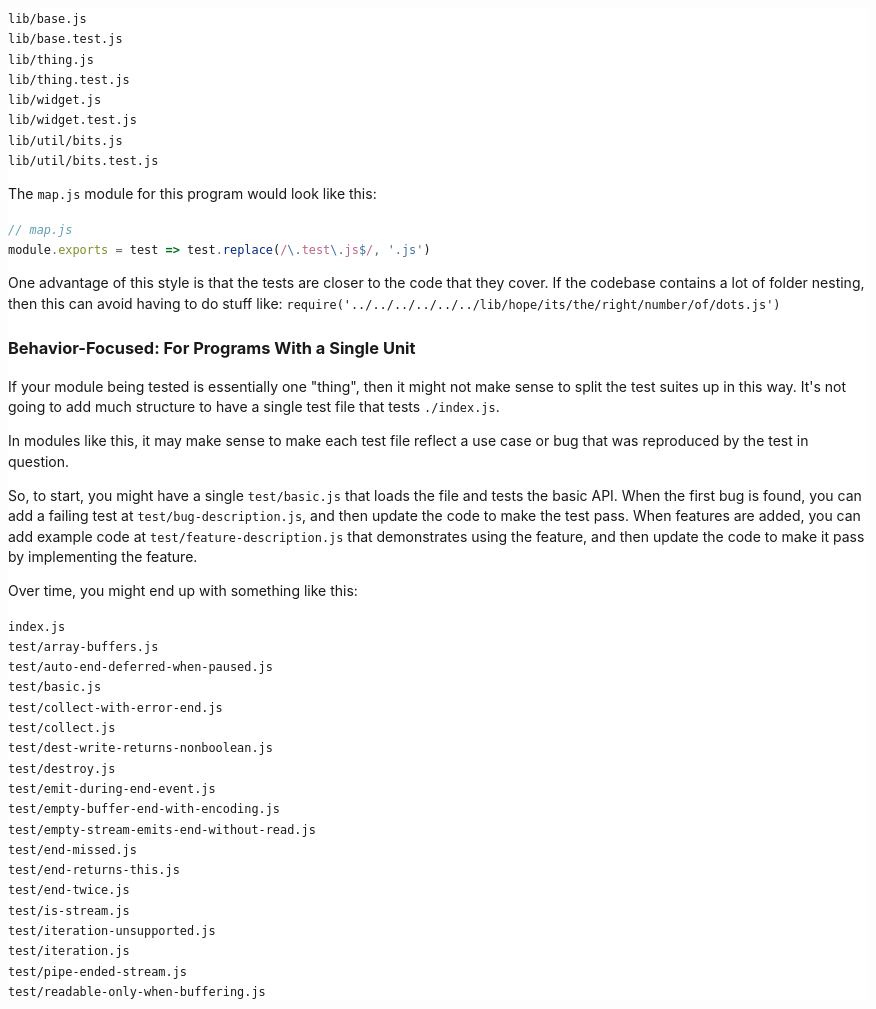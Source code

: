 ```
lib/base.js
lib/base.test.js
lib/thing.js
lib/thing.test.js
lib/widget.js
lib/widget.test.js
lib/util/bits.js
lib/util/bits.test.js
```

The `map.js` module for this program would look like this:

```js
// map.js
module.exports = test => test.replace(/\.test\.js$/, '.js')
```

One advantage of this style is that the tests are closer to the code that
they cover.  If the codebase contains a lot of folder nesting, then this
can avoid having to do stuff like:
`require('../../../../../../lib/hope/its/the/right/number/of/dots.js')`

### Behavior-Focused: For Programs With a Single Unit

If your module being tested is essentially one "thing", then it might not
make sense to split the test suites up in this way.  It's not going to add
much structure to have a single test file that tests `./index.js`.

In modules like this, it may make sense to make each test file reflect a
use case or bug that was reproduced by the test in question.

So, to start, you might have a single `test/basic.js` that loads the file
and tests the basic API.  When the first bug is found, you can add a
failing test at `test/bug-description.js`, and then update the code to make
the test pass.  When features are added, you can add example code at
`test/feature-description.js` that demonstrates using the feature, and
then update the code to make it pass by implementing the feature.

Over time, you might end up with something like this:

```
index.js
test/array-buffers.js
test/auto-end-deferred-when-paused.js
test/basic.js
test/collect-with-error-end.js
test/collect.js
test/dest-write-returns-nonboolean.js
test/destroy.js
test/emit-during-end-event.js
test/empty-buffer-end-with-encoding.js
test/empty-stream-emits-end-without-read.js
test/end-missed.js
test/end-returns-this.js
test/end-twice.js
test/is-stream.js
test/iteration-unsupported.js
test/iteration.js
test/pipe-ended-stream.js
test/readable-only-when-buffering.js
```
